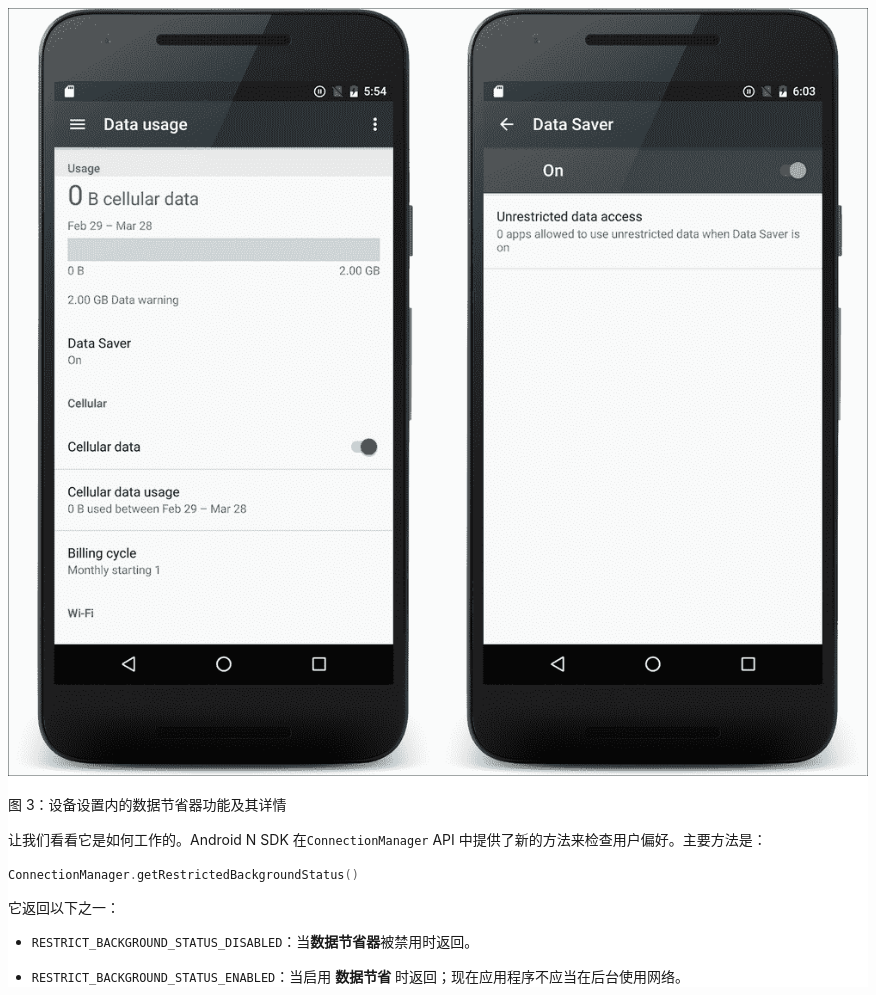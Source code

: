 ![数据节省器](img/4666_06_03.jpg)

图 3：设备设置内的数据节省器功能及其详情

让我们看看它是如何工作的。Android N SDK 在`ConnectionManager` API 中提供了新的方法来检查用户偏好。主要方法是：

```kt
ConnectionManager.getRestrictedBackgroundStatus()
```

它返回以下之一：

+   `RESTRICT_BACKGROUND_STATUS_DISABLED`：当**数据节省器**被禁用时返回。

+   `RESTRICT_BACKGROUND_STATUS_ENABLED`：当启用 **数据节省** 时返回；现在应用程序不应当在后台使用网络。
